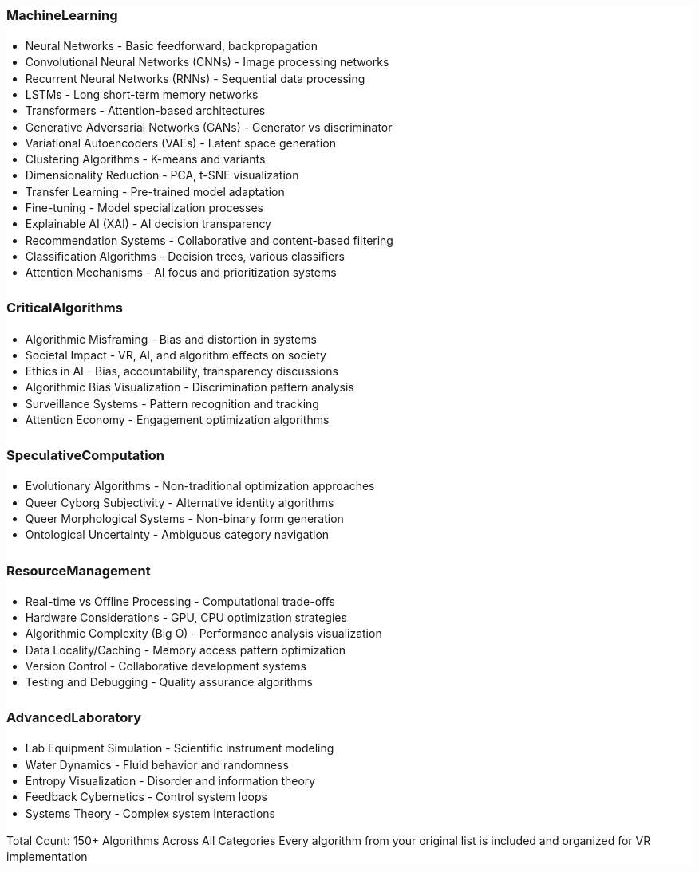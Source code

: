 ### MachineLearning
- Neural Networks - Basic feedforward, backpropagation
- Convolutional Neural Networks (CNNs) - Image processing networks
- Recurrent Neural Networks (RNNs) - Sequential data processing
- LSTMs - Long short-term memory networks
- Transformers - Attention-based architectures
- Generative Adversarial Networks (GANs) - Generator vs discriminator
- Variational Autoencoders (VAEs) - Latent space generation
- Clustering Algorithms - K-means and variants
- Dimensionality Reduction - PCA, t-SNE visualization
- Transfer Learning - Pre-trained model adaptation
- Fine-tuning - Model specialization processes
- Explainable AI (XAI) - AI decision transparency
- Recommendation Systems - Collaborative and content-based filtering
- Classification Algorithms - Decision trees, various classifiers
- Attention Mechanisms - AI focus and prioritization systems

### CriticalAlgorithms
- Algorithmic Misframing - Bias and distortion in systems
- Societal Impact - VR, AI, and algorithm effects on society
- Ethics in AI - Bias, accountability, transparency discussions
- Algorithmic Bias Visualization - Discrimination pattern analysis
- Surveillance Systems - Pattern recognition and tracking
- Attention Economy - Engagement optimization algorithms

### SpeculativeComputation
- Evolutionary Algorithms - Non-traditional optimization approaches
- Queer Cyborg Subjectivity - Alternative identity algorithms
- Queer Morphological Systems - Non-binary form generation
- Ontological Uncertainty - Ambiguous category navigation

### ResourceManagement
- Real-time vs Offline Processing - Computational trade-offs
- Hardware Considerations - GPU, CPU optimization strategies
- Algorithmic Complexity (Big O) - Performance analysis visualization
- Data Locality/Caching - Memory access pattern optimization
- Version Control - Collaborative development systems
- Testing and Debugging - Quality assurance algorithms

### AdvancedLaboratory
- Lab Equipment Simulation - Scientific instrument modeling
- Water Dynamics - Fluid behavior and randomness
- Entropy Visualization - Disorder and information theory
- Feedback Cybernetics - Control system loops
- Systems Theory - Complex system interactions


Total Count: 150+ Algorithms Across All Categories
Every algorithm from your original list is included and organized for VR implementation
